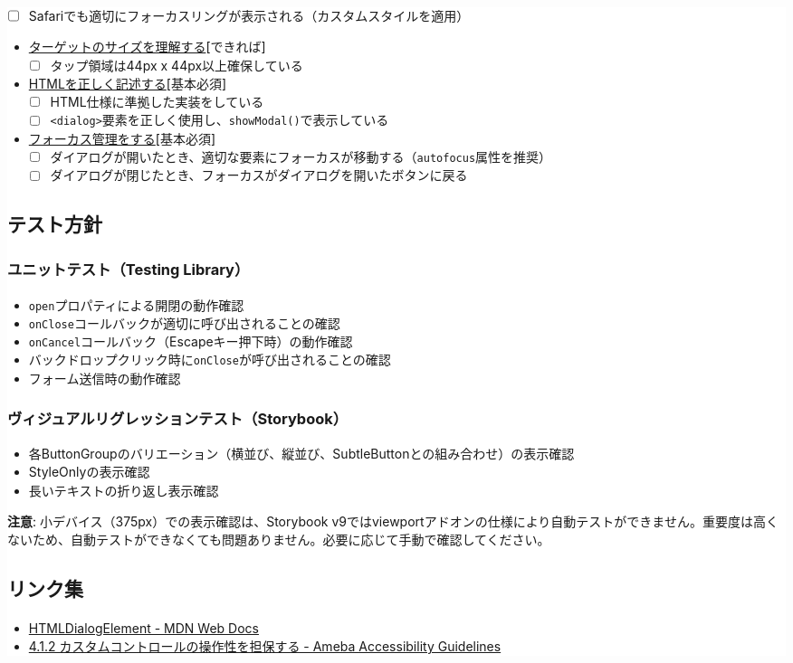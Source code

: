   - [ ] Safariでも適切にフォーカスリングが表示される（カスタムスタイルを適用）
- [ターゲットのサイズを理解する](https://a11y-guidelines.ameba.design/2/5/5/)[できれば]
  - [ ] タップ領域は44px x 44px以上確保している
- [HTMLを正しく記述する](https://a11y-guidelines.ameba.design/4/1/1/)[基本必須]
  - [ ] HTML仕様に準拠した実装をしている
  - [ ] `<dialog>`要素を正しく使用し、`showModal()`で表示している
- [フォーカス管理をする](https://a11y-guidelines.ameba.design/4/1/2/)[基本必須]
  - [ ] ダイアログが開いたとき、適切な要素にフォーカスが移動する（`autofocus`属性を推奨）
  - [ ] ダイアログが閉じたとき、フォーカスがダイアログを開いたボタンに戻る

## テスト方針

### ユニットテスト（Testing Library）

- `open`プロパティによる開閉の動作確認
- `onClose`コールバックが適切に呼び出されることの確認
- `onCancel`コールバック（Escapeキー押下時）の動作確認
- バックドロップクリック時に`onClose`が呼び出されることの確認
- フォーム送信時の動作確認

### ヴィジュアルリグレッションテスト（Storybook）

- 各ButtonGroupのバリエーション（横並び、縦並び、SubtleButtonとの組み合わせ）の表示確認
- StyleOnlyの表示確認
- 長いテキストの折り返し表示確認

**注意**: 小デバイス（375px）での表示確認は、Storybook v9ではviewportアドオンの仕様により自動テストができません。重要度は高くないため、自動テストができなくても問題ありません。必要に応じて手動で確認してください。

## リンク集

- [HTMLDialogElement - MDN Web Docs](https://developer.mozilla.org/en-US/docs/Web/API/HTMLDialogElement)
- [4.1.2 カスタムコントロールの操作性を担保する - Ameba Accessibility Guidelines](https://a11y-guidelines.ameba.design/4/1/2/)
